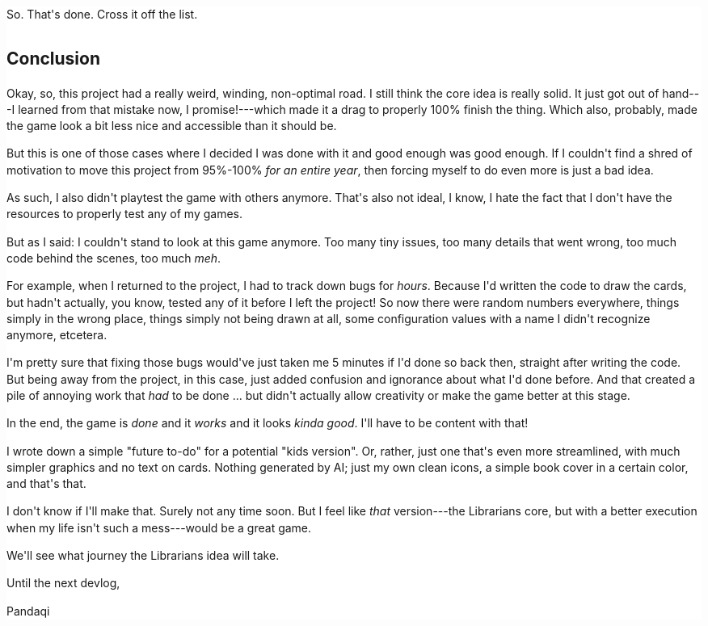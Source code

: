 So. That's done. Cross it off the list.

## Conclusion

Okay, so, this project had a really weird, winding, non-optimal road. I still think the core idea is really solid. It just got out of hand---I learned from that mistake now, I promise!---which made it a drag to properly 100% finish the thing. Which also, probably, made the game look a bit less nice and accessible than it should be.

But this is one of those cases where I decided I was done with it and good enough was good enough. If I couldn't find a shred of motivation to move this project from 95%-100% _for an entire year_, then forcing myself to do even more is just a bad idea.

As such, I also didn't playtest the game with others anymore. That's also not ideal, I know, I hate the fact that I don't have the resources to properly test any of my games. 

But as I said: I couldn't stand to look at this game anymore. Too many tiny issues, too many details that went wrong, too much code behind the scenes, too much _meh_.

For example, when I returned to the project, I had to track down bugs for _hours_. Because I'd written the code to draw the cards, but hadn't actually, you know, tested any of it before I left the project! So now there were random numbers everywhere, things simply in the wrong place, things simply not being drawn at all, some configuration values with a name I didn't recognize anymore, etcetera.

I'm pretty sure that fixing those bugs would've just taken me 5 minutes if I'd done so back then, straight after writing the code. But being away from the project, in this case, just added confusion and ignorance about what I'd done before. And that created a pile of annoying work that _had_ to be done ... but didn't actually allow creativity or make the game better at this stage.

In the end, the game is _done_ and it _works_ and it looks _kinda good_. I'll have to be content with that!

I wrote down a simple "future to-do" for a potential "kids version". Or, rather, just one that's even more streamlined, with much simpler graphics and no text on cards. Nothing generated by AI; just my own clean icons, a simple book cover in a certain color, and that's that.

I don't know if I'll make that. Surely not any time soon. But I feel like _that_ version---the Librarians core, but with a better execution when my life isn't such a mess---would be a great game.

We'll see what journey the Librarians idea will take.

Until the next devlog,

Pandaqi